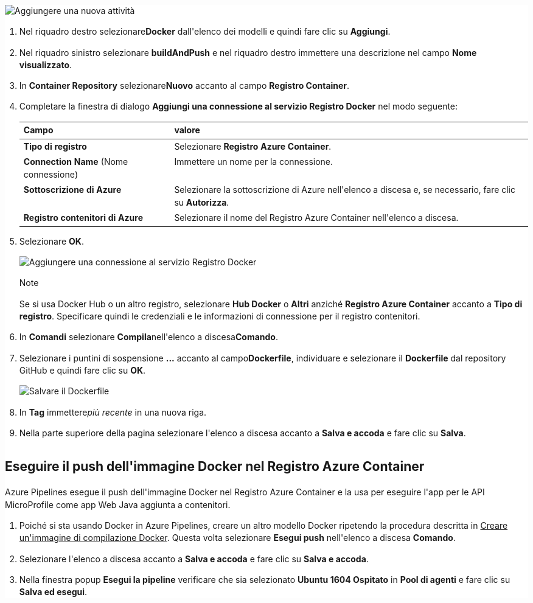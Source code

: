    ![Aggiungere una nuova attività](media/cicd-microprofile/add-task.png)
   
1. Nel riquadro destro selezionare**Docker** dall'elenco dei modelli e quindi fare clic su **Aggiungi**. 
   
1. Nel riquadro sinistro selezionare **buildAndPush** e nel riquadro destro immettere una descrizione nel campo **Nome visualizzato**.
   
1. In **Container Repository** selezionare**Nuovo** accanto al campo **Registro Container**. 
   
1. Completare la finestra di dialogo **Aggiungi una connessione al servizio Registro Docker** nel modo seguente:
   
   |Campo|valore|
   |---|---|
   |**Tipo di registro**|Selezionare **Registro Azure Container**.|
   |**Connection Name** (Nome connessione)|Immettere un nome per la connessione.|
   |**Sottoscrizione di Azure**|Selezionare la sottoscrizione di Azure nell'elenco a discesa e, se necessario, fare clic su **Autorizza**.|
   |**Registro contenitori di Azure**|Selezionare il nome del Registro Azure Container nell'elenco a discesa.| 
   
1. Selezionare **OK**.
   
   ![Aggiungere una connessione al servizio Registro Docker](media/cicd-microprofile/dockerconnection.png)
   
   > [!NOTE]
   > Se si usa Docker Hub o un altro registro, selezionare **Hub Docker** o **Altri** anziché **Registro Azure Container** accanto a **Tipo di registro**. Specificare quindi le credenziali e le informazioni di connessione per il registro contenitori.
   
1. In **Comandi** selezionare **Compila**nell'elenco a discesa**Comando**.
   
1. Selezionare i puntini di sospensione **...** accanto al campo**Dockerfile**, individuare e selezionare il **Dockerfile** dal repository GitHub e quindi fare clic su **OK**. 
   
   ![Salvare il Dockerfile](media/cicd-microprofile/selectdockerfile.png)
   
1. In **Tag** immettere*più recente* in una nuova riga. 
   
1. Nella parte superiore della pagina selezionare l'elenco a discesa accanto a **Salva e accoda** e fare clic su **Salva**. 

## <a name="push-the-docker-image-to-acr"></a>Eseguire il push dell'immagine Docker nel Registro Azure Container

Azure Pipelines esegue il push dell'immagine Docker nel Registro Azure Container e la usa per eseguire l'app per le API MicroProfile come app Web Java aggiunta a contenitori.

1. Poiché si sta usando Docker in Azure Pipelines, creare un altro modello Docker ripetendo la procedura descritta in [Creare un'immagine di compilazione Docker](#create-a-docker-build-image). Questa volta selezionare **Esegui push** nell'elenco a discesa **Comando**.
   
1. Selezionare l'elenco a discesa accanto a **Salva e accoda** e fare clic su **Salva e accoda**. 
   
1. Nella finestra popup **Esegui la pipeline** verificare che sia selezionato **Ubuntu 1604 Ospitato** in **Pool di agenti** e fare clic su **Salva ed esegui**. 
   